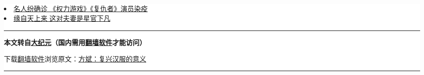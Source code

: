 <li><a href="https://github.com/19920513/djy/blob/master/gb/20/3/17/n11946008.md#1">名人纷确诊 《权力游戏》《复仇者》演员染疫</a></li>
<li><a href="https://github.com/19920513/djy/blob/master/gb/20/3/12/n11936269.md#1">缘自天上来 这对夫妻是星官下凡</a></li>
<hr>
<strong>本文转自<a href="https://www.epochtimes.com">大纪元</a>（国内需用<a href="https://github.com/19920513/www/blob/master/README.md#8">翻墙软件</a>才能访问）</strong><p>下载<a href="https://github.com/19920513/www/blob/master/README.md#8">翻墙软件</a>浏览原文：<a href="https://www.epochtimes.com/gb/15/9/1/n4517314.htm">方斌：复兴汉服的意义</a></p><hr>